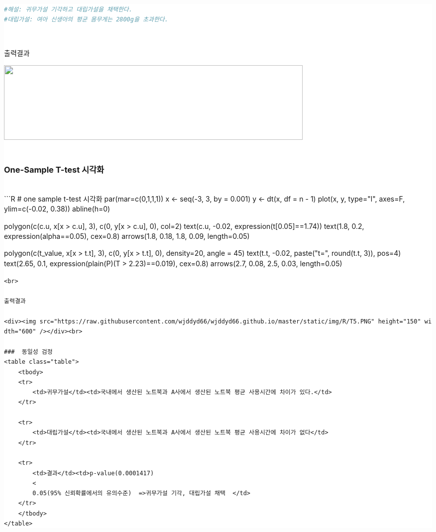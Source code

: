 ```R
#해설: 귀무가설 기각하고 대립가설을 채택한다.
#대립가설: 여아 신생아의 평균 몸무게는 2800g을 초과한다.
```
<br>

출력결과

<div><img src="https://raw.githubusercontent.com/wjddyd66/wjddyd66.github.io/master/static/img/R/T4.PNG" height="150" width="600" /></div><br>

###  One-Sample T-test 시각화
<br>
```R
# one sample t-test 시각화
par(mar=c(0,1,1,1))
x <- seq(-3, 3, by = 0.001)
y <- dt(x, df = n - 1)
plot(x, y, type="l", axes=F, ylim=c(-0.02, 0.38))
abline(h=0)

polygon(c(c.u, x[x > c.u], 3), c(0, y[x > c.u], 0), col=2)
text(c.u, -0.02, expression(t[0.05]==1.74))
text(1.8, 0.2, expression(alpha==0.05), cex=0.8)
arrows(1.8, 0.18, 1.8, 0.09, length=0.05)

polygon(c(t_value, x[x > t.t], 3), c(0, y[x > t.t], 0), density=20, angle = 45)
text(t.t, -0.02, paste("t=", round(t.t, 3)), pos=4)
text(2.65, 0.1, expression(plain(P)(T > 2.23)==0.019), cex=0.8)
arrows(2.7, 0.08, 2.5, 0.03, length=0.05)
```
<br>

출력결과

<div><img src="https://raw.githubusercontent.com/wjddyd66/wjddyd66.github.io/master/static/img/R/T5.PNG" height="150" width="600" /></div><br>

###  동일성 검정
<table class="table">
	<tbody>
	<tr>
		<td>귀무가설</td><td>국내에서 생산된 노트북과 A사에서 생산된 노트북 평균 사용시간에 차이가 있다.</td>
	</tr>

	<tr>
		<td>대립가설</td><td>국내에서 생산된 노트북과 A사에서 생산된 노트북 평균 사용시간에 차이가 없다</td>
	</tr>
	
	<tr>
		<td>결과</td><td>p-value(0.0001417)
	    <
	    0.05(95% 신뢰확률에서의 유의수준)  =>귀무가설 기각, 대립가설 채택  </td>
	</tr>
	</tbody>
</table>
